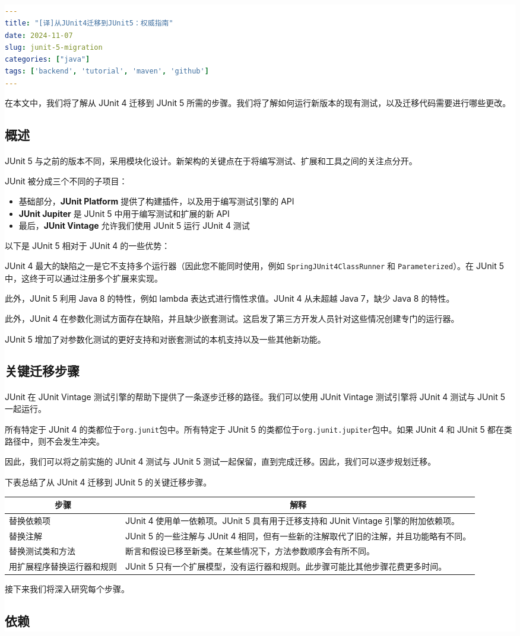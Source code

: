 ```yaml
---
title: "[译]从JUnit4迁移到JUnit5：权威指南"
date: 2024-11-07
slug: junit-5-migration
categories: ["java"]
tags: ['backend', 'tutorial', 'maven', 'github']
---
```


在本文中，我们将了解从 JUnit 4 迁移到 JUnit 5 所需的步骤。我们将了解如何运行新版本的现有测试，以及迁移代码需要进行哪些更改。

## 概述

JUnit 5 与之前的版本不同，采用模块化设计。新架构的关键点在于将编写测试、扩展和工具之间的关注点分开。

JUnit 被分成三个不同的子项目：

- 基础部分，**JUnit Platform** 提供了构建插件，以及用于编写测试引擎的 API
- **JUnit Jupiter** 是 JUnit 5 中用于编写测试和扩展的新 API
- 最后，**JUnit Vintage** 允许我们使用 JUnit 5 运行 JUnit 4 测试

以下是 JUnit 5 相对于 JUnit 4 的一些优势：

JUnit 4 最大的缺陷之一是它不支持多个运行器（因此您不能同时使用，例如 `SpringJUnit4ClassRunner` 和 `Parameterized`）。在 JUnit 5 中，这终于可以通过注册多个扩展来实现。

此外，JUnit 5 利用 Java 8 的特性，例如 lambda 表达式进行惰性求值。JUnit 4 从未超越 Java 7，缺少 Java 8 的特性。

此外，JUnit 4 在参数化测试方面存在缺陷，并且缺少嵌套测试。这启发了第三方开发人员针对这些情况创建专门的运行器。

JUnit 5 增加了对参数化测试的更好支持和对嵌套测试的本机支持以及一些其他新功能。

## 关键迁移步骤

JUnit 在 JUnit Vintage 测试引擎的帮助下提供了一条逐步迁移的路径。我们可以使用 JUnit Vintage 测试引擎将 JUnit 4 测试与 JUnit 5 一起运行。

所有特定于 JUnit 4 的类都位于`org.junit`包中。所有特定于 JUnit 5 的类都位于`org.junit.jupiter`包中。如果 JUnit 4 和 JUnit 5 都在类路径中，则不会发生冲突。

因此，我们可以将之前实施的 JUnit 4 测试与 JUnit 5 测试一起保留，直到完成迁移。因此，我们可以逐步规划迁移。

下表总结了从 JUnit 4 迁移到 JUnit 5 的关键迁移步骤。

| 步骤                       | 解释                                                         |
| -------------------------- | ------------------------------------------------------------ |
| 替换依赖项                 | JUnit 4 使用单一依赖项。JUnit 5 具有用于迁移支持和 JUnit Vintage 引擎的附加依赖项。 |
| 替换注解                   | JUnit 5 的一些注解与 JUnit 4 相同，但有一些新的注解取代了旧的注解，并且功能略有不同。 |
| 替换测试类和方法           | 断言和假设已移至新类。在某些情况下，方法参数顺序会有所不同。 |
| 用扩展程序替换运行器和规则 | JUnit 5 只有一个扩展模型，没有运行器和规则。此步骤可能比其他步骤花费更多时间。 |

接下来我们将深入研究每个步骤。

## 依赖
